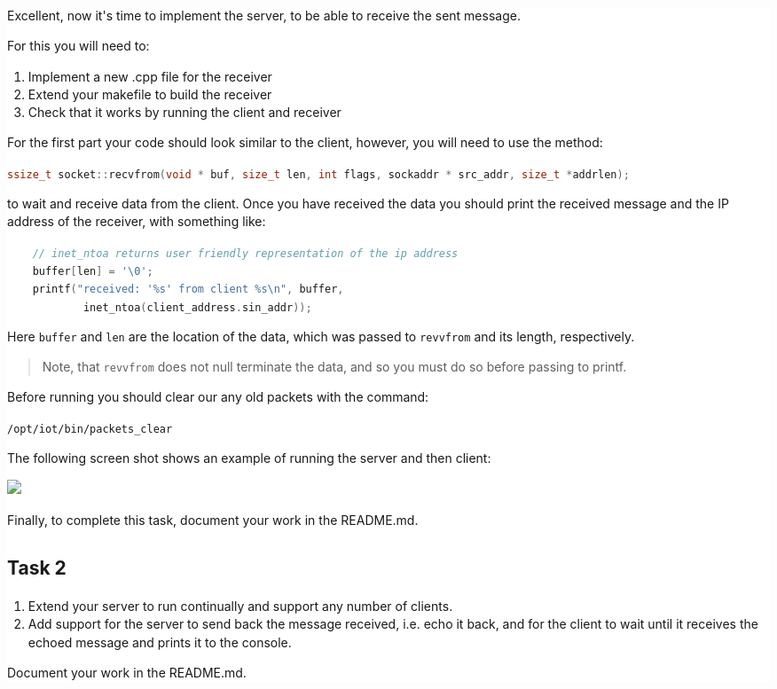 Excellent, now it's time to implement the server, to be able to receive the sent message.

For this you will need to:

1. Implement a new .cpp file for the receiver
2. Extend your makefile to build the receiver
3. Check that it works by running the client and receiver

For the first part your code should look similar to the client, however, you will need to use the method:

```c++
ssize_t socket::recvfrom(void * buf, size_t len, int flags, sockaddr * src_addr, size_t *addrlen);
```

to wait and receive data from the client. Once you have received the data you should print the received message and the IP address of the receiver, with something like:

```c++
    // inet_ntoa returns user friendly representation of the ip address
    buffer[len] = '\0';
    printf("received: '%s' from client %s\n", buffer,
            inet_ntoa(client_address.sin_addr));
```
Here ```buffer``` and ```len``` are the location of the data, which was passed to ```revvfrom``` and its length, respectively.

> Note, that ```revvfrom``` does not null terminate the data, and so you must do so before passing to printf.

Before running you should clear our any old packets with the command:

```bash
/opt/iot/bin/packets_clear
```

The following screen shot shows an example of running the server and then client:

![](./ss_send_receive.png)

Finally, to complete this task, document your work in the README.md.

## Task 2

1. Extend your server to run continually and support any number of clients.
2. Add support for the server to send back the message received, i.e. echo it back, and for the client to wait until it receives the echoed message and prints it to the console.

Document your work in the README.md.